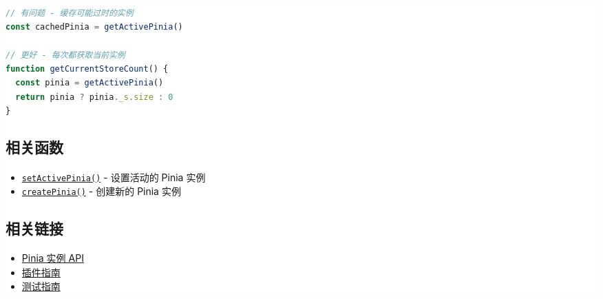 ```js
// 有问题 - 缓存可能过时的实例
const cachedPinia = getActivePinia()

// 更好 - 每次都获取当前实例
function getCurrentStoreCount() {
  const pinia = getActivePinia()
  return pinia ? pinia._s.size : 0
}
```

## 相关函数

- [`setActivePinia()`](./set-active-pinia.md) - 设置活动的 Pinia 实例
- [`createPinia()`](./create-pinia.md) - 创建新的 Pinia 实例

## 相关链接

- [Pinia 实例 API](./pinia-instance.md)
- [插件指南](../guide/plugins.md)
- [测试指南](../guide/testing.md)
